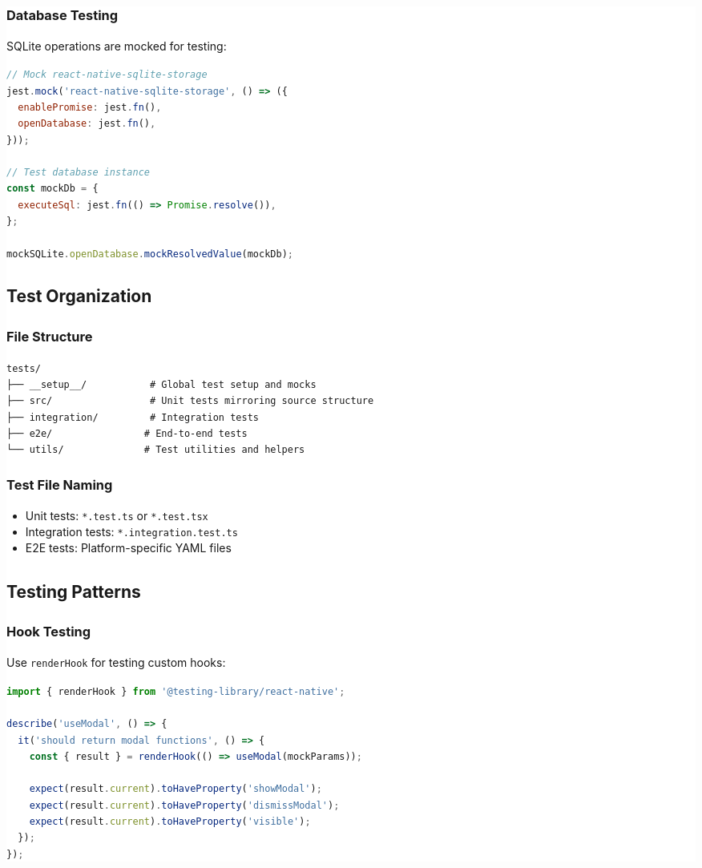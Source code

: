 ### Database Testing
SQLite operations are mocked for testing:

```javascript
// Mock react-native-sqlite-storage
jest.mock('react-native-sqlite-storage', () => ({
  enablePromise: jest.fn(),
  openDatabase: jest.fn(),
}));

// Test database instance
const mockDb = {
  executeSql: jest.fn(() => Promise.resolve()),
};

mockSQLite.openDatabase.mockResolvedValue(mockDb);
```

## Test Organization

### File Structure
```
tests/
├── __setup__/           # Global test setup and mocks
├── src/                 # Unit tests mirroring source structure
├── integration/         # Integration tests
├── e2e/                # End-to-end tests
└── utils/              # Test utilities and helpers
```

### Test File Naming
- Unit tests: `*.test.ts` or `*.test.tsx`
- Integration tests: `*.integration.test.ts`
- E2E tests: Platform-specific YAML files

## Testing Patterns

### Hook Testing
Use `renderHook` for testing custom hooks:

```typescript
import { renderHook } from '@testing-library/react-native';

describe('useModal', () => {
  it('should return modal functions', () => {
    const { result } = renderHook(() => useModal(mockParams));

    expect(result.current).toHaveProperty('showModal');
    expect(result.current).toHaveProperty('dismissModal');
    expect(result.current).toHaveProperty('visible');
  });
});
```
